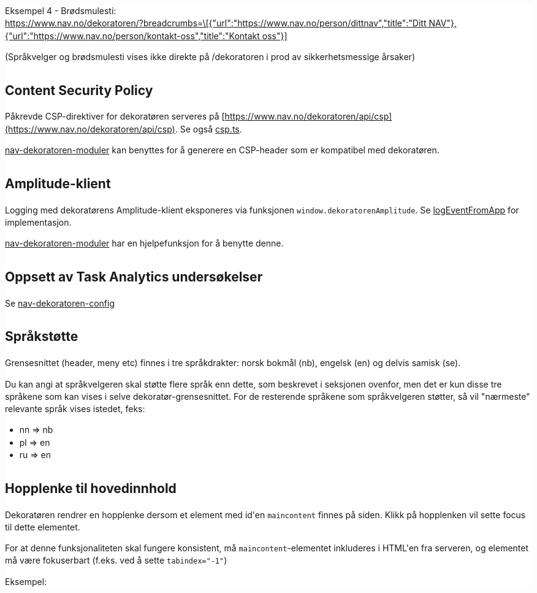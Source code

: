 Eksempel 4 - Brødsmulesti:<br>
[https://www.nav.no/dekoratoren/?breadcrumbs=\[{"url":"https://www.nav.no/person/dittnav","title":"Ditt NAV"},{"url":"https://www.nav.no/person/kontakt-oss","title":"Kontakt oss"}\] ](https://www.nav.no/dekoratoren/?breadcrumbs=[{"url":"https://www.nav.no/person/dittnav","title":"Ditt%20NAV"},{"url":"https://www.nav.no/person/kontakt-oss","title":"Kontakt%20oss"}])

(Språkvelger og brødsmulesti vises ikke direkte på /dekoratoren i prod av sikkerhetsmessige årsaker)

## Content Security Policy

Påkrevde CSP-direktiver for dekoratøren serveres på [https://www.nav.no/dekoratoren/api/csp](https://www.nav.no/dekoratoren/api/csp). Se også [csp.ts](https://github.com/navikt/nav-dekoratoren/blob/master/src/csp.ts). <br>

[nav-dekoratoren-moduler](https://github.com/navikt/nav-dekoratoren-moduler) kan benyttes for å generere en CSP-header som er kompatibel med dekoratøren.

## Amplitude-klient

Logging med dekoratørens Amplitude-klient eksponeres via funksjonen `window.dekoratorenAmplitude`. Se [logEventFromApp](https://github.com/navikt/nav-dekoratoren/blob/master/src/utils/analytics/amplitude.ts) for implementasjon. <br>

[nav-dekoratoren-moduler](https://github.com/navikt/nav-dekoratoren-moduler) har en hjelpefunksjon for å benytte denne.

## Oppsett av Task Analytics undersøkelser

Se [nav-dekoratoren-config](https://github.com/navikt/nav-dekoratoren-config)

## Språkstøtte

Grensesnittet (header, meny etc) finnes i tre språkdrakter: norsk bokmål (nb), engelsk (en) og delvis samisk (se).

Du kan angi at språkvelgeren skal støtte flere språk enn dette, som beskrevet i seksjonen ovenfor, men det er kun disse tre språkene som kan vises i selve dekoratør-grensesnittet. For de resterende språkene som språkvelgeren støtter, så vil "nærmeste" relevante språk vises istedet, feks:

-   nn => nb
-   pl => en
-   ru => en

## Hopplenke til hovedinnhold

Dekoratøren rendrer en hopplenke dersom et element med id'en `maincontent` finnes på siden. Klikk på hopplenken vil sette focus til dette elementet.

For at denne funksjonaliteten skal fungere konsistent, må `maincontent`-elementet inkluderes i HTML'en fra serveren, og elementet må være fokuserbart (f.eks. ved å sette `tabindex="-1"`)

Eksempel:
